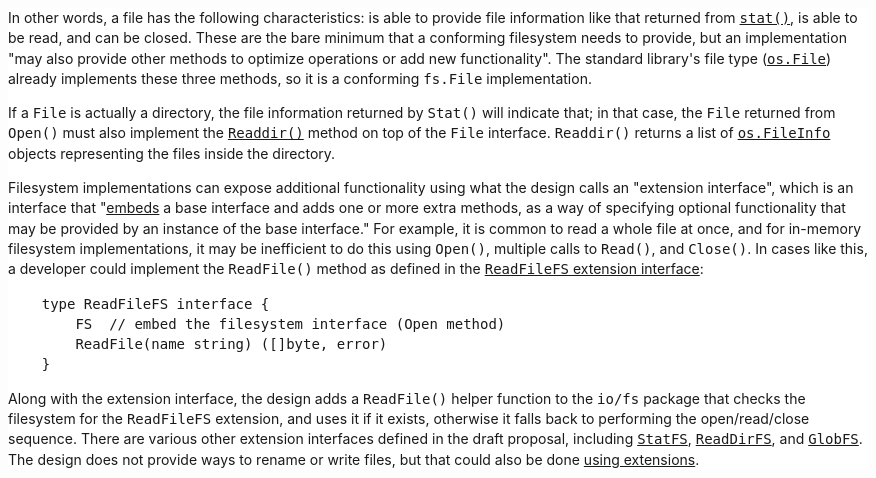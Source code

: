 <p>In other words, a file has the following characteristics: is able to provide
file information like that returned from 
<a
href="https://man7.org/linux/man-pages/man2/stat.2.html"><tt>stat()</tt></a>,
is able to be read, and can be closed. These are the bare minimum 
that a conforming filesystem needs to provide, but an implementation
"<span>may also provide other methods to optimize operations or add new
functionality</span>". The standard library's file type (<a
href="https://golang.org/pkg/os/#File"><tt>os.File</tt></a>) already
implements these three methods, so it is a conforming <tt>fs.File</tt>
implementation.</p>

<p>If a <tt>File</tt> is actually a directory, the file information
returned by <tt>Stat()</tt> will indicate that; in that case, the <tt>File</tt> returned from
<tt>Open()</tt> must also
implement the <a
href="https://golang.org/pkg/os/#File.Readdir"><tt>Readdir()</tt></a>
method on top of the <tt>File</tt> interface. <tt>Readdir()</tt>
returns a list of <a
href="https://golang.org/pkg/os/#FileInfo"><tt>os.FileInfo</tt></a> objects
representing  
the files inside the directory.</p>

<p>Filesystem implementations can expose additional functionality using
what the design calls an "extension interface", which is an interface that
"<span><a
href="https://golang.org/doc/effective_go.html#embedding">embeds</a> a base
interface and adds one or more extra methods, as a way of specifying
optional functionality that may be provided by an instance of the base
interface.</span>" For example, it is common to read a whole file at once,
and for in-memory filesystem implementations, it may be inefficient to do
this using <tt>Open()</tt>, multiple calls to <tt>Read()</tt>, and
<tt>Close()</tt>. In cases like this, a developer could implement the
<tt>ReadFile()</tt> method as defined in the <a
href="https://go.googlesource.com/proposal/+/master/design/draft-iofs.md#readfile"><tt>ReadFileFS</tt>
extension interface</a>:</p>

<pre>
    type ReadFileFS interface {
        FS  // embed the filesystem interface (Open method)
        ReadFile(name string) ([]byte, error)
    }
</pre>

<p>Along with the extension interface, the design adds a
<tt>ReadFile()</tt> helper function to the <tt>io/fs</tt> package that checks the filesystem for the
<tt>ReadFileFS</tt> extension, and uses it if it exists, otherwise it falls
back to performing the open/read/close sequence. There are various other
extension interfaces defined in the draft proposal, including <a
href="https://go.googlesource.com/proposal/+/master/design/draft-iofs.md#stat"><tt>StatFS</tt></a>,
<a
href="https://go.googlesource.com/proposal/+/master/design/draft-iofs.md#readdir"><tt>ReadDirFS</tt></a>,
and <a
href="https://go.googlesource.com/proposal/+/master/design/draft-iofs.md#glob"><tt>GlobFS</tt></a>. The
design does not provide ways to rename or write files, but that could also
be done <a
href="https://go.googlesource.com/proposal/+/master/design/draft-iofs.md#possible-future-or-third_party-extensions">using
extensions</a>.</p>
